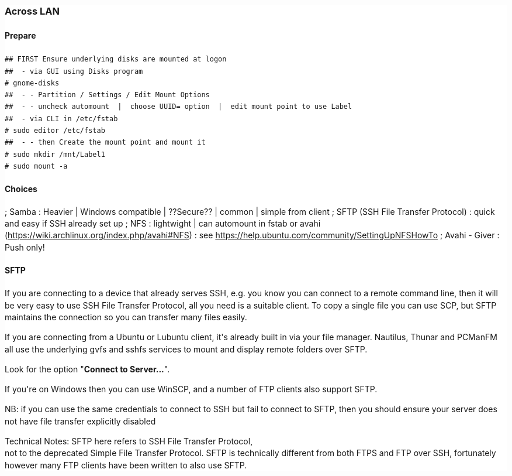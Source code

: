 ### Across LAN

#### Prepare

```
## FIRST Ensure underlying disks are mounted at logon
##  - via GUI using Disks program
# gnome-disks
##  - - Partition / Settings / Edit Mount Options
##  - - uncheck automount  |  choose UUID= option  |  edit mount point to use Label
##  - via CLI in /etc/fstab
# sudo editor /etc/fstab
##  - - then Create the mount point and mount it
# sudo mkdir /mnt/Label1
# sudo mount -a
```

#### Choices


; Samba
: Heavier | Windows compatible | ??Secure?? | common | simple from client
; SFTP (SSH File Transfer Protocol)
: quick and easy if SSH already set up 
; NFS
: lightwight | can automount in fstab or avahi (https://wiki.archlinux.org/index.php/avahi#NFS)
: see https://help.ubuntu.com/community/SettingUpNFSHowTo
; Avahi - Giver
: Push only!


#### SFTP

If you are connecting to a device that already serves SSH, 
e.g. you know you can connect to a remote command line, 
then it will be very easy to use SSH File Transfer Protocol, 
all you need is a suitable client. 
To copy a single file you can use SCP, but SFTP maintains the 
connection so you can transfer many files easily. 

If you are connecting from a Ubuntu or Lubuntu client, 
it's already built in via your file manager. 
Nautilus, Thunar and PCManFM all use the underlying gvfs and 
sshfs services to mount and display remote folders over SFTP. 

Look for the option "**Connect to Server...**".

If you're on Windows then you can use WinSCP, and a number 
of FTP clients also support SFTP. 

NB: if you can use the same credentials to connect to SSH 
but fail to connect to SFTP, then you should ensure your server 
does not have file transfer explicitly disabled

Technical Notes: SFTP here refers to SSH File Transfer Protocol,  
not to the deprecated Simple File Transfer Protocol. 
SFTP is technically different from both FTPS and FTP over SSH, 
fortunately however many FTP clients have been written to also use SFTP.
